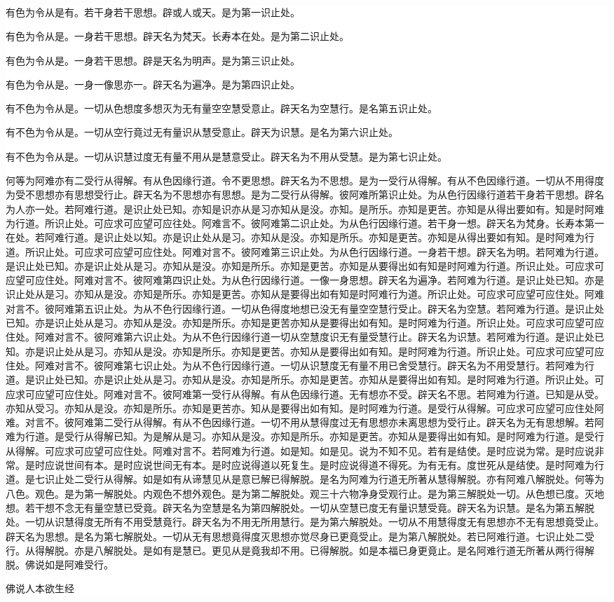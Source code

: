 有色为令从是有。若干身若干思想。辟或人或天。是为第一识止处。  

有色为令从是。一身若干思想。辟天名为梵天。长寿本在处。是为第二识止处。  

有色为令从是。一身若干思想。辟是天名为明声。是为第三识止处。  

有色为令从是。一身一像思亦一。辟天名为遍净。是为第四识止处。  

有不色为令从是。一切从色想度多想灭为无有量空空慧受意止。辟天名为空慧行。是名第五识止处。  

有不色为令从是。一切从空行竟过无有量识从慧受意止。辟天为识慧。是名为第六识止处。  

有不色为令从是。一切从识慧过度无有量不用从是慧意受止。辟天名为不用从受慧。是为第七识止处。  

何等为阿难亦有二受行从得解。有从色因缘行道。令不更思想。辟天名为不思想。是为一受行从得解。有从不色因缘行道。一切从不用得度为受不思想亦有思想受行止。辟天名为不思想亦有思想。是为二受行从得解。彼阿难所第识止处。为从色行因缘行道若干身若干思想。辟名为人亦一处。若阿难行道。是识止处已知。亦知是识亦从是习亦知从是没。亦知。是所乐。亦知是更苦。亦知是从得出要如有。知是时阿难为行道。所识止处。可应求可应望可应往处。阿难言不。彼阿难第二识止处。为从色行因缘行道。若干身一想。辟天名为梵身。长寿本第一在处。若阿难行道。是识止处以知。亦是识止处从是习。亦知从是没。亦知是所乐。亦知是更苦。亦知是从得出要如有知。是时阿难为行道。所识止处。可应求可应望可应住处。阿难对言不。彼阿难第三识止处。为从色行因缘行道。一身若干想。辟天名为明。若阿难为行道。是识止处已知。亦是识止处从是习。亦知从是没。亦知是所乐。亦知是更苦。亦知是从要得出如有知是时阿难为行道。所识止处。可应求可应望可应住处。阿难对言不。彼阿难第四识止处。为从色行因缘行道。一像一身思想。辟天名为遍净。若阿难为行道。是识止处已知。亦是识止处从是习。亦知从是没。亦知是所乐。亦知是更苦。亦知从是要得出如有知是时阿难行为道。所识止处。可应求可应望可应住处。阿难对言不。彼阿难第五识止处。为从不色行因缘行道。一切从色得度地想已没无有量空空慧行受止。辟天名为空慧。若阿难为行道。是识止处已知。亦是识止处从是习。亦知从是没。亦知是所乐。亦知是更苦亦知从是要得出如有知。是时阿难为行道。所识止处。可应求可应望可应住处。阿难对言不。彼阿难第六识止处。为从不色行因缘行道一切从空慧度识无有量受慧行止。辟天名为识慧。若阿难为行道。是识止处已知。亦是识止处从是习。亦知从是没。亦知是所乐。亦知是更苦。亦知从是要得出如有知。是时阿难为行道。所识止处。可应求可应望可应住处。阿难对言不。彼阿难第七识止处。为从不色行因缘行道。一切从识慧度无有量不用已舍受慧行。辟天名为不用受慧行。若阿难为行道。是识止处已知。亦是识止处从是习。亦知从是没。亦知是所乐。亦知是更苦。亦知从是要得出如有知。是时阿难为行道。所识止处。可应求可应望可应住处。阿难对言不。彼阿难第一受行从得解。有从色因缘行道。无有想亦不受。辟天名不思。若阿难为行道。已知是从受。亦知从受习。亦知从是没。亦知是所乐。亦知是更苦亦。知从是要得出如有知。是时阿难为行道。是受行从得解。可应求可应望可应住处阿难。对言不。彼阿难第二受行从得解。有从不色因缘行道。一切不用从慧得度过无有思想亦未离思想为受行止。辟天名为无有思想解。若阿难为行道。是受行从得解已知。为是解从是习。亦知从是没。亦知是所乐。亦知是更苦。亦知从是要得出如有知。是时阿难为行道。是受行从得解。可应求可应望可应住处。阿难对言不。若阿难为行道。如是知。如是见。说为不知不见。若有是结使。是时应说为常。是时应说非常。是时应说世间有本。是时应说世间无有本。是时应说得道以死复生。是时应说得道不得死。为有无有。度世死从是结使。是时阿难为行道。是七识止处二受行从得解。如是如有从谛慧见从是意已解已得解脱。是名为阿难为行道无所著从慧得解脱。亦有阿难八解脱处。何等为八色。观色。是为第一解脱处。内观色不想外观色。是为第二解脱处。观三十六物净身受观行止。是为第三解脱处一切。从色想已度。灭地想。若干想不念无有量空慧已受竟。辟天名为空慧是名为第四解脱处。一切从空慧已度无有量识慧受竟。辟天名为识慧。是名为第五解脱处。一切从识慧得度无所有不用受慧竟行。辟天名为不用无所用慧行。是为第六解脱处。一切从不用慧得度无有思想亦不无有思想竟受止。辟天名为思想。是名为第七解脱处。一切从无有思想竟得度灭思想亦觉尽身已更竟受止。是为第八解脱处。若已阿难行道。七识止处二受行。从得解脱。亦是八解脱处。是如有是慧已。更见从是竟我却不用。已得解脱。如是本福已身更竟止。是名阿难行道无所著从两行得解脱。佛说如是阿难受行。  

佛说人本欲生经  
